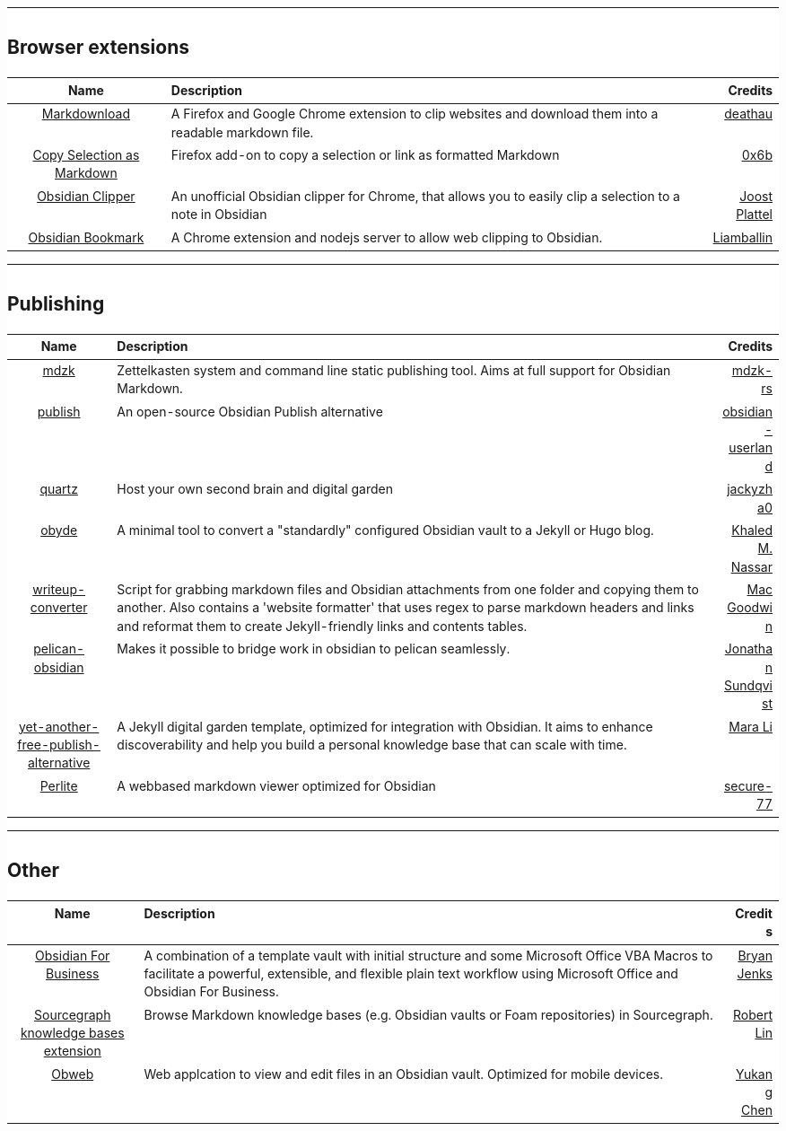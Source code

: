 * * *

Browser extensions
------------------

[](https://github.com/kmaasrud/awesome-obsidian?screenshot=true#browser-extensions)

| Name | Description | Credits |
| :-: | :-- | --: |
| [Markdownload](https://github.com/deathau/markdown-clipper) | A Firefox and Google Chrome extension to clip websites and download them into a readable markdown file. | [deathau](https://github.com/deathau) |
| [Copy Selection as Markdown](https://github.com/0x6b/copy-selection-as-markdown) | Firefox add-on to copy a selection or link as formatted Markdown | [0x6b](https://github.com/0x6b) |
| [Obsidian Clipper](https://github.com/jplattel/obsidian-clipper) | An unofficial Obsidian clipper for Chrome, that allows you to easily clip a selection to a note in Obsidian | [Joost Plattel](https://github.com/jplattel) |
| [Obsidian Bookmark](https://github.com/Liamballin/ObsidianBookmark) | A Chrome extension and nodejs server to allow web clipping to Obsidian. | [Liamballin](https://github.com/Liamballin) |

* * *

Publishing
----------

[](https://github.com/kmaasrud/awesome-obsidian?screenshot=true#publishing)

| Name | Description | Credits |
| :-: | :-- | --: |
| [mdzk](https://github.com/mdzk-rs/mdzk) | Zettelkasten system and command line static publishing tool. Aims at full support for Obsidian Markdown. | [mdzk-rs](https://github.com/mdzk-rs) |
| [publish](https://github.com/obsidian-userland/publish) | An open-source Obsidian Publish alternative | [obsidian-userland](https://github.com/obsidian-userland) |
| [quartz](https://github.com/jackyzha0/quartz) | Host your own second brain and digital garden | [jackyzha0](https://github.com/jackyzha0) |
| [obyde](https://github.com/khalednassar/obyde) | A minimal tool to convert a "standardly" configured Obsidian vault to a Jekyll or Hugo blog. | [Khaled M. Nassar](https://github.com/khalednassar) |
| [writeup-converter](https://github.com/Twigonometry/writeup-converter) | Script for grabbing markdown files and Obsidian attachments from one folder and copying them to another. Also contains a 'website formatter' that uses regex to parse markdown headers and links and reformat them to create Jekyll-friendly links and contents tables. | [Mac Goodwin](https://github.com/Twigonometry) |
| [pelican-obsidian](https://github.com/jonathan-s/pelican-obsidian) | Makes it possible to bridge work in obsidian to pelican seamlessly. | [Jonathan Sundqvist](https://github.com/jonathan-s) |
| [yet-another-free-publish-alternative](https://github.com/Mara-Li/yet-another-free-publish-alternative) | A Jekyll digital garden template, optimized for integration with Obsidian. It aims to enhance discoverability and help you build a personal knowledge base that can scale with time. | [Mara Li](https://github.com/Mara-Li) |
| [Perlite](https://github.com/secure-77/Perlite) | A webbased markdown viewer optimized for Obsidian | [secure-77](https://github.com/secure-77) |

* * *

Other
-----

[](https://github.com/kmaasrud/awesome-obsidian?screenshot=true#other)

| Name | Description | Credits |
| :-: | :-- | --: |
| [Obsidian For Business](https://github.com/tallguyjenks/Obsidian-For-Business) | A combination of a template vault with initial structure and some Microsoft Office VBA Macros to facilitate a powerful, extensible, and flexible plain text workflow using Microsoft Office and Obsidian For Business. | [Bryan Jenks](https://github.com/tallguyjenks) |
| [Sourcegraph knowledge bases extension](https://github.com/bobheadxi/sourcegraph-knowledge-bases) | Browse Markdown knowledge bases (e.g. Obsidian vaults or Foam repositories) in Sourcegraph. | [Robert Lin](https://github.com/bobheadxi) |
| [Obweb](https://github.com/chenyukang/obweb/) | Web applcation to view and edit files in an Obsidian vault. Optimized for mobile devices. | [Yukang Chen](https://github.com/chenyukang) |
